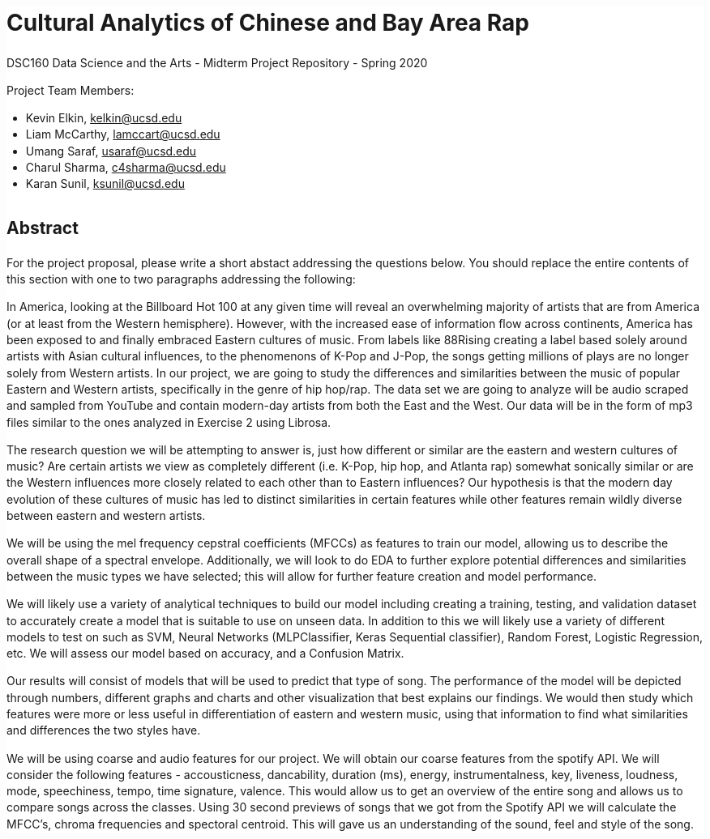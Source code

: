 # Cultural Analytics of Chinese and Bay Area Rap

DSC160 Data Science and the Arts - Midterm Project Repository - Spring 2020

Project Team Members: 
- Kevin Elkin, kelkin@ucsd.edu
- Liam McCarthy, lamccart@ucsd.edu
- Umang Saraf, usaraf@ucsd.edu
- Charul Sharma, c4sharma@ucsd.edu
- Karan Sunil, ksunil@ucsd.edu

## Abstract

For the project proposal, please write a short abstact addressing the questions below. You should replace the entire contents of this section with one to two paragraphs addressing the following:

In America, looking at the Billboard Hot 100 at any given time will reveal an overwhelming majority of  artists that are from America (or at least from the Western hemisphere). However, with the increased ease of information flow across continents, America has been exposed to and finally embraced Eastern cultures of music. From labels like 88Rising creating a label based solely around artists with Asian cultural influences, to the phenomenons of K-Pop and J-Pop, the songs getting millions of plays are no longer solely from Western artists. In our project, we are going to study the differences and similarities between the music of popular Eastern and Western artists, specifically in the genre of hip hop/rap. The data set we are going to analyze will be audio scraped and sampled from YouTube and contain modern-day artists from both the East and the West. Our data will be in the form of mp3 files similar to the ones analyzed in Exercise 2 using Librosa. 

The research question we will be attempting to answer is, just how different or similar are the eastern and western cultures of music? Are certain artists we view as completely different (i.e. K-Pop, hip hop, and Atlanta rap) somewhat sonically similar or are the Western influences more closely related to each other than to Eastern influences? Our hypothesis is that the modern day evolution of these cultures of music has led to distinct similarities in certain features while other features remain wildly diverse between eastern and western artists.

We will be using the mel frequency cepstral coefficients (MFCCs) as features to train our model, allowing us to describe the overall shape of a spectral envelope. Additionally, we will look to do EDA to further explore potential differences and similarities between the music types we have selected; this will allow for further feature creation and model performance. 

We will likely use a variety of analytical techniques to build our model including creating a training, testing, and validation dataset to accurately create a model that is suitable to use on unseen data. In addition to this we will likely use a variety of different models to test on such as SVM, Neural Networks (MLPClassifier, Keras Sequential classifier), Random Forest, Logistic Regression, etc. We will assess our model based on accuracy, and a Confusion Matrix. 

Our results will consist of models that will be used to predict that type of song. The performance of the model will be depicted through numbers, different graphs and charts and other visualization that best explains our findings. We would then study which features were more or less useful in differentiation of eastern and western music, using that information to find what similarities and differences the two styles have.

We will be using coarse and audio features for our project. We will obtain our coarse features from the spotify API. We will consider the following features - accousticness, dancability, duration (ms), energy, instrumentalness, key, liveness, loudness, mode, speechiness, tempo, time signature, valence. This would allow us to get an overview of the entire song and allows us to compare songs across the classes. Using 30 second previews of songs that we got from the Spotify API we will calculate the MFCC’s, chroma frequencies and spectoral centroid. This will gave us an understanding of the sound, feel and style of the song.
